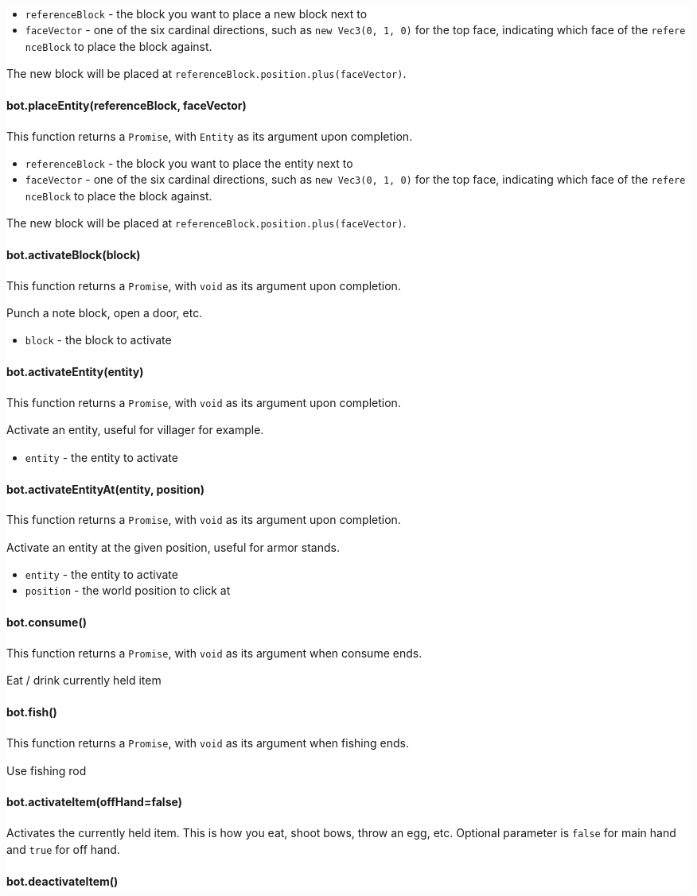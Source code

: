  * `referenceBlock` - the block you want to place a new block next to
 * `faceVector` - one of the six cardinal directions, such as `new Vec3(0, 1, 0)` for the top face,
   indicating which face of the `referenceBlock` to place the block against.

The new block will be placed at `referenceBlock.position.plus(faceVector)`.

#### bot.placeEntity(referenceBlock, faceVector)

This function returns a `Promise`, with `Entity` as its argument upon completion.

 * `referenceBlock` - the block you want to place the entity next to
 * `faceVector` - one of the six cardinal directions, such as `new Vec3(0, 1, 0)` for the top face,
   indicating which face of the `referenceBlock` to place the block against.

The new block will be placed at `referenceBlock.position.plus(faceVector)`.

#### bot.activateBlock(block)

This function returns a `Promise`, with `void` as its argument upon completion.

Punch a note block, open a door, etc.

 * `block` - the block to activate

#### bot.activateEntity(entity)

This function returns a `Promise`, with `void` as its argument upon completion.

Activate an entity, useful for villager for example.

 * `entity` - the entity to activate

#### bot.activateEntityAt(entity, position)

This function returns a `Promise`, with `void` as its argument upon completion.

Activate an entity at the given position, useful for armor stands.

 * `entity` - the entity to activate
 * `position` - the world position to click at

#### bot.consume()

This function returns a `Promise`, with `void` as its argument when consume ends.

Eat / drink currently held item


#### bot.fish()

This function returns a `Promise`, with `void` as its argument when fishing ends.

Use fishing rod


#### bot.activateItem(offHand=false)

Activates the currently held item. This is how you eat, shoot bows, throw an egg, etc.
Optional parameter is `false` for main hand and `true` for off hand.

#### bot.deactivateItem()
